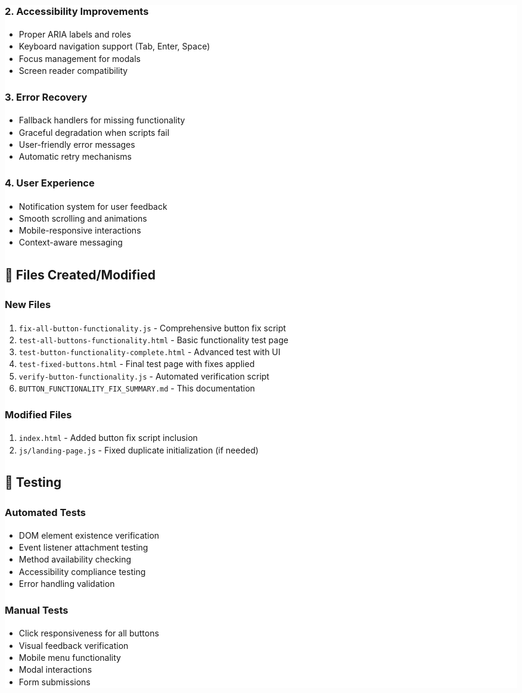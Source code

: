 ### 2. **Accessibility Improvements**
- Proper ARIA labels and roles
- Keyboard navigation support (Tab, Enter, Space)
- Focus management for modals
- Screen reader compatibility

### 3. **Error Recovery**
- Fallback handlers for missing functionality
- Graceful degradation when scripts fail
- User-friendly error messages
- Automatic retry mechanisms

### 4. **User Experience**
- Notification system for user feedback
- Smooth scrolling and animations
- Mobile-responsive interactions
- Context-aware messaging

## 📁 Files Created/Modified

### New Files
1. `fix-all-button-functionality.js` - Comprehensive button fix script
2. `test-all-buttons-functionality.html` - Basic functionality test page
3. `test-button-functionality-complete.html` - Advanced test with UI
4. `test-fixed-buttons.html` - Final test page with fixes applied
5. `verify-button-functionality.js` - Automated verification script
6. `BUTTON_FUNCTIONALITY_FIX_SUMMARY.md` - This documentation

### Modified Files
1. `index.html` - Added button fix script inclusion
2. `js/landing-page.js` - Fixed duplicate initialization (if needed)

## 🧪 Testing

### Automated Tests
- DOM element existence verification
- Event listener attachment testing
- Method availability checking
- Accessibility compliance testing
- Error handling validation

### Manual Tests
- Click responsiveness for all buttons
- Visual feedback verification
- Mobile menu functionality
- Modal interactions
- Form submissions
